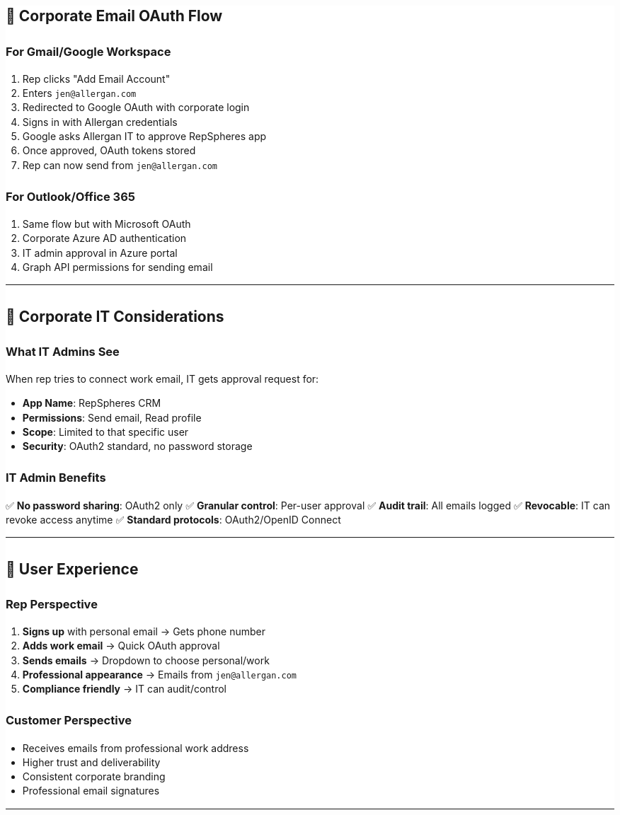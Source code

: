 
## 🔄 **Corporate Email OAuth Flow**

### **For Gmail/Google Workspace**
1. Rep clicks "Add Email Account"
2. Enters `jen@allergan.com`
3. Redirected to Google OAuth with corporate login
4. Signs in with Allergan credentials
5. Google asks Allergan IT to approve RepSpheres app
6. Once approved, OAuth tokens stored
7. Rep can now send from `jen@allergan.com`

### **For Outlook/Office 365**
1. Same flow but with Microsoft OAuth
2. Corporate Azure AD authentication
3. IT admin approval in Azure portal
4. Graph API permissions for sending email

---

## 💼 **Corporate IT Considerations**

### **What IT Admins See**
When rep tries to connect work email, IT gets approval request for:
- **App Name**: RepSpheres CRM
- **Permissions**: Send email, Read profile
- **Scope**: Limited to that specific user
- **Security**: OAuth2 standard, no password storage

### **IT Admin Benefits**
✅ **No password sharing**: OAuth2 only
✅ **Granular control**: Per-user approval
✅ **Audit trail**: All emails logged
✅ **Revocable**: IT can revoke access anytime
✅ **Standard protocols**: OAuth2/OpenID Connect

---

## 🚀 **User Experience**

### **Rep Perspective**
1. **Signs up** with personal email → Gets phone number
2. **Adds work email** → Quick OAuth approval
3. **Sends emails** → Dropdown to choose personal/work
4. **Professional appearance** → Emails from `jen@allergan.com`
5. **Compliance friendly** → IT can audit/control

### **Customer Perspective**
- Receives emails from professional work address
- Higher trust and deliverability
- Consistent corporate branding
- Professional email signatures

---